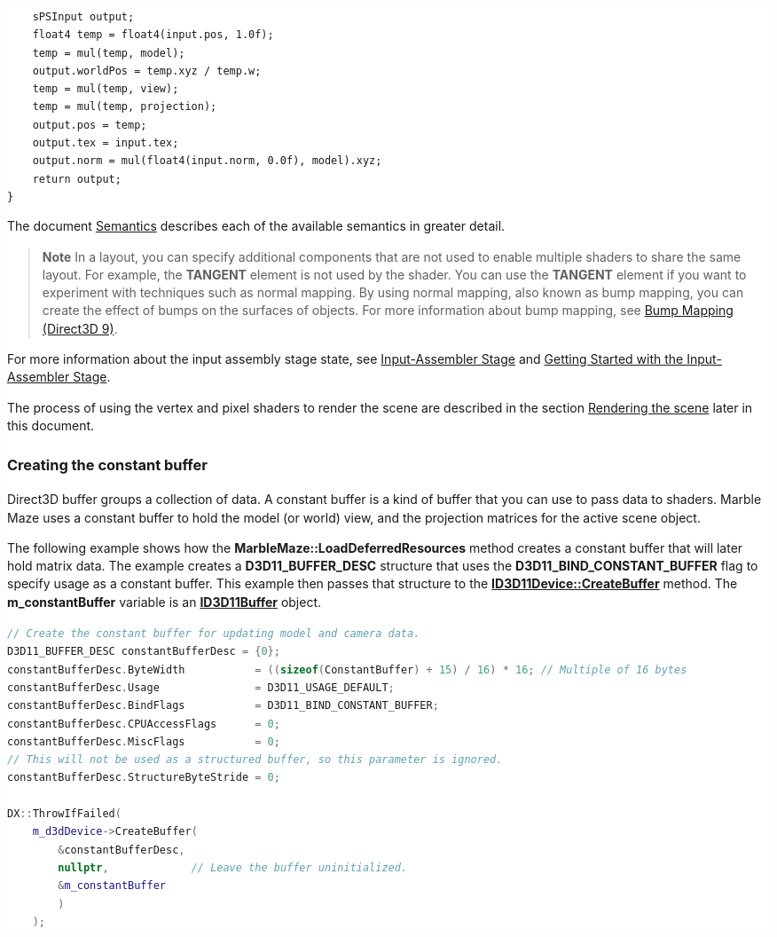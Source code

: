 ```hlsl
    sPSInput output;
    float4 temp = float4(input.pos, 1.0f);
    temp = mul(temp, model);
    output.worldPos = temp.xyz / temp.w;
    temp = mul(temp, view);
    temp = mul(temp, projection);
    output.pos = temp;
    output.tex = input.tex;
    output.norm = mul(float4(input.norm, 0.0f), model).xyz;
    return output;
}
```

The document [Semantics](https://msdn.microsoft.com/library/windows/desktop/bb509647) describes each of the available semantics in greater detail.

> **Note**   In a layout, you can specify additional components that are not used to enable multiple shaders to share the same layout. For example, the **TANGENT** element is not used by the shader. You can use the **TANGENT** element if you want to experiment with techniques such as normal mapping. By using normal mapping, also known as bump mapping, you can create the effect of bumps on the surfaces of objects. For more information about bump mapping, see [Bump Mapping (Direct3D 9)](https://msdn.microsoft.com/library/windows/desktop/bb172379).

 

For more information about the input assembly stage state, see [Input-Assembler Stage](https://msdn.microsoft.com/library/windows/desktop/bb205116) and [Getting Started with the Input-Assembler Stage](https://msdn.microsoft.com/library/windows/desktop/bb205117).

The process of using the vertex and pixel shaders to render the scene are described in the section [Rendering the scene](#rendering_the_scene) later in this document.

### Creating the constant buffer

Direct3D buffer groups a collection of data. A constant buffer is a kind of buffer that you can use to pass data to shaders. Marble Maze uses a constant buffer to hold the model (or world) view, and the projection matrices for the active scene object.

The following example shows how the **MarbleMaze::LoadDeferredResources** method creates a constant buffer that will later hold matrix data. The example creates a **D3D11\_BUFFER\_DESC** structure that uses the **D3D11\_BIND\_CONSTANT\_BUFFER** flag to specify usage as a constant buffer. This example then passes that structure to the [**ID3D11Device::CreateBuffer**](https://msdn.microsoft.com/library/windows/desktop/ff476501) method. The **m\_constantBuffer** variable is an [**ID3D11Buffer**](https://msdn.microsoft.com/library/windows/desktop/ff476351) object.

```cpp
// Create the constant buffer for updating model and camera data.
D3D11_BUFFER_DESC constantBufferDesc = {0};
constantBufferDesc.ByteWidth           = ((sizeof(ConstantBuffer) + 15) / 16) * 16; // Multiple of 16 bytes
constantBufferDesc.Usage               = D3D11_USAGE_DEFAULT;
constantBufferDesc.BindFlags           = D3D11_BIND_CONSTANT_BUFFER;
constantBufferDesc.CPUAccessFlags      = 0;
constantBufferDesc.MiscFlags           = 0;
// This will not be used as a structured buffer, so this parameter is ignored.
constantBufferDesc.StructureByteStride = 0;

DX::ThrowIfFailed(
    m_d3dDevice->CreateBuffer(
        &constantBufferDesc,
        nullptr,             // Leave the buffer uninitialized.
        &m_constantBuffer
        )
    );
```
